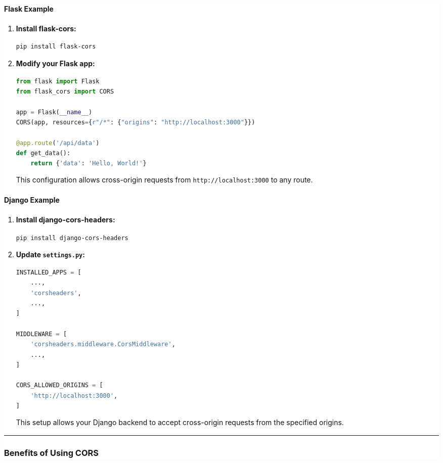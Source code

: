 #### **Flask Example**

1. **Install flask-cors:**

   ```bash
   pip install flask-cors
   ```

2. **Modify your Flask app:**

   ```python
   from flask import Flask
   from flask_cors import CORS

   app = Flask(__name__)
   CORS(app, resources={r"/*": {"origins": "http://localhost:3000"}})

   @app.route('/api/data')
   def get_data():
       return {'data': 'Hello, World!'}
   ```

   This configuration allows cross-origin requests from `http://localhost:3000` to any route.

#### **Django Example**

1. **Install django-cors-headers:**

   ```bash
   pip install django-cors-headers
   ```

2. **Update `settings.py`:**

   ```python
   INSTALLED_APPS = [
       ...,
       'corsheaders',
       ...,
   ]

   MIDDLEWARE = [
       'corsheaders.middleware.CorsMiddleware',
       ...,
   ]

   CORS_ALLOWED_ORIGINS = [
       'http://localhost:3000',
   ]
   ```

   This setup allows your Django backend to accept cross-origin requests from the specified origins.

---

### **Benefits of Using CORS**
